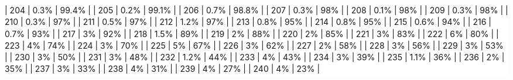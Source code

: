 | 204 | 0.3% | 99.4% |
| 205 | 0.2% | 99.1% |
| 206 | 0.7% | 98.8% |
| 207 | 0.3% | 98% |
| 208 | 0.1% | 98% |
| 209 | 0.3% | 98% |
| 210 | 0.3% | 97% |
| 211 | 0.5% | 97% |
| 212 | 1.2% | 97% |
| 213 | 0.8% | 95% |
| 214 | 0.8% | 95% |
| 215 | 0.6% | 94% |
| 216 | 0.7% | 93% |
| 217 | 3% | 92% |
| 218 | 1.5% | 89% |
| 219 | 2% | 88% |
| 220 | 2% | 85% |
| 221 | 3% | 83% |
| 222 | 6% | 80% |
| 223 | 4% | 74% |
| 224 | 3% | 70% |
| 225 | 5% | 67% |
| 226 | 3% | 62% |
| 227 | 2% | 58% |
| 228 | 3% | 56% |
| 229 | 3% | 53% |
| 230 | 3% | 50% |
| 231 | 3% | 48% |
| 232 | 1.2% | 44% |
| 233 | 4% | 43% |
| 234 | 3% | 39% |
| 235 | 1.1% | 36% |
| 236 | 2% | 35% |
| 237 | 3% | 33% |
| 238 | 4% | 31% |
| 239 | 4% | 27% |
| 240 | 4% | 23% |